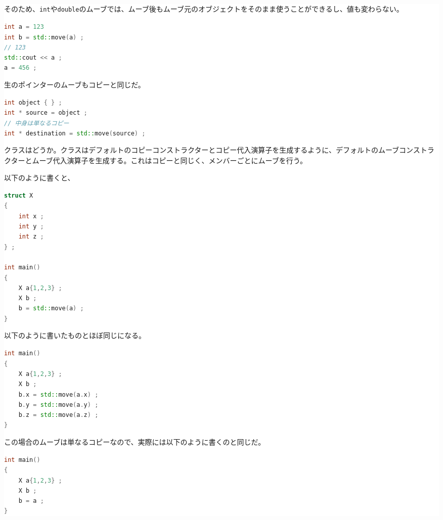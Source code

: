 そのため、`int`や`double`のムーブでは、ムーブ後もムーブ元のオブジェクトをそのまま使うことができるし、値も変わらない。

~~~c++
int a = 123 
int b = std::move(a) ;
// 123
std::cout << a ;
a = 456 ;
~~~

生のポインターのムーブもコピーと同じだ。

~~~c++
int object { } ;
int * source = object ;
// 中身は単なるコピー
int * destination = std::move(source) ;
~~~

クラスはどうか。クラスはデフォルトのコピーコンストラクターとコピー代入演算子を生成するように、デフォルトのムーブコンストラクターとムーブ代入演算子を生成する。これはコピーと同じく、メンバーごとにムーブを行う。

以下のように書くと、

~~~cpp
struct X
{
    int x ;
    int y ;
    int z ;
} ;

int main()
{
    X a{1,2,3} ;
    X b ;
    b = std::move(a) ;
}
~~~

以下のように書いたものとほぼ同じになる。


~~~c++
int main()
{
    X a{1,2,3} ;
    X b ;
    b.x = std::move(a.x) ;
    b.y = std::move(a.y) ;
    b.z = std::move(a.z) ;
}
~~~

この場合のムーブは単なるコピーなので、実際には以下のように書くのと同じだ。

~~~c++
int main()
{
    X a{1,2,3} ;
    X b ;
    b = a ;
}
~~~
